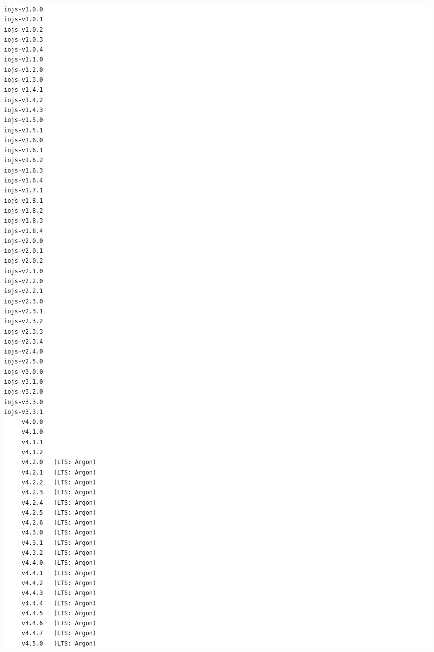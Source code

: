     iojs-v1.0.0
    iojs-v1.0.1
    iojs-v1.0.2
    iojs-v1.0.3
    iojs-v1.0.4
    iojs-v1.1.0
    iojs-v1.2.0
    iojs-v1.3.0
    iojs-v1.4.1
    iojs-v1.4.2
    iojs-v1.4.3
    iojs-v1.5.0
    iojs-v1.5.1
    iojs-v1.6.0
    iojs-v1.6.1
    iojs-v1.6.2
    iojs-v1.6.3
    iojs-v1.6.4
    iojs-v1.7.1
    iojs-v1.8.1
    iojs-v1.8.2
    iojs-v1.8.3
    iojs-v1.8.4
    iojs-v2.0.0
    iojs-v2.0.1
    iojs-v2.0.2
    iojs-v2.1.0
    iojs-v2.2.0
    iojs-v2.2.1
    iojs-v2.3.0
    iojs-v2.3.1
    iojs-v2.3.2
    iojs-v2.3.3
    iojs-v2.3.4
    iojs-v2.4.0
    iojs-v2.5.0
    iojs-v3.0.0
    iojs-v3.1.0
    iojs-v3.2.0
    iojs-v3.3.0
    iojs-v3.3.1
         v4.0.0
         v4.1.0
         v4.1.1
         v4.1.2
         v4.2.0   (LTS: Argon)
         v4.2.1   (LTS: Argon)
         v4.2.2   (LTS: Argon)
         v4.2.3   (LTS: Argon)
         v4.2.4   (LTS: Argon)
         v4.2.5   (LTS: Argon)
         v4.2.6   (LTS: Argon)
         v4.3.0   (LTS: Argon)
         v4.3.1   (LTS: Argon)
         v4.3.2   (LTS: Argon)
         v4.4.0   (LTS: Argon)
         v4.4.1   (LTS: Argon)
         v4.4.2   (LTS: Argon)
         v4.4.3   (LTS: Argon)
         v4.4.4   (LTS: Argon)
         v4.4.5   (LTS: Argon)
         v4.4.6   (LTS: Argon)
         v4.4.7   (LTS: Argon)
         v4.5.0   (LTS: Argon)